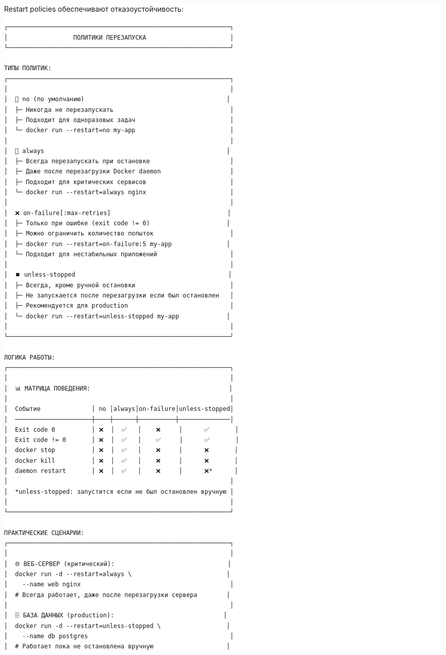 Restart policies обеспечивают отказоустойчивость:

```
┌─────────────────────────────────────────────────────────────┐
│                  ПОЛИТИКИ ПЕРЕЗАПУСКА                       │
└─────────────────────────────────────────────────────────────┘

ТИПЫ ПОЛИТИК:
┌─────────────────────────────────────────────────────────────┐
│                                                             │
│  🚫 no (по умолчанию)                                       │
│  ├─ Никогда не перезапускать                                │
│  ├─ Подходит для одноразовых задач                          │
│  └─ docker run --restart=no my-app                          │
│                                                             │
│  🔄 always                                                  │
│  ├─ Всегда перезапускать при остановке                      │
│  ├─ Даже после перезагрузки Docker daemon                   │
│  ├─ Подходит для критических сервисов                       │
│  └─ docker run --restart=always nginx                       │
│                                                             │
│  ❌ on-failure[:max-retries]                                │
│  ├─ Только при ошибке (exit code != 0)                     │
│  ├─ Можно ограничить количество попыток                     │
│  ├─ docker run --restart=on-failure:5 my-app               │
│  └─ Подходит для нестабильных приложений                    │
│                                                             │
│  ⏹️ unless-stopped                                          │
│  ├─ Всегда, кроме ручной остановки                          │
│  ├─ Не запускается после перезагрузки если был остановлен   │
│  ├─ Рекомендуется для production                            │
│  └─ docker run --restart=unless-stopped my-app             │
│                                                             │
└─────────────────────────────────────────────────────────────┘

ЛОГИКА РАБОТЫ:
┌─────────────────────────────────────────────────────────────┐
│                                                             │
│  📊 МАТРИЦА ПОВЕДЕНИЯ:                                      │
│                                                             │
│  Событие              │ no │always│on-failure│unless-stopped│
│  ─────────────────────┼────┼──────┼──────────┼──────────────│
│  Exit code 0          │ ❌  │  ✅   │    ❌     │      ✅       │
│  Exit code != 0       │ ❌  │  ✅   │    ✅     │      ✅       │
│  docker stop          │ ❌  │  ✅   │    ❌     │      ❌       │
│  docker kill          │ ❌  │  ✅   │    ❌     │      ❌       │
│  daemon restart       │ ❌  │  ✅   │    ❌     │      ❌*      │
│                                                             │
│  *unless-stopped: запустится если не был остановлен вручную │
│                                                             │
└─────────────────────────────────────────────────────────────┘

ПРАКТИЧЕСКИЕ СЦЕНАРИИ:
┌─────────────────────────────────────────────────────────────┐
│                                                             │
│  🌐 ВЕБ-СЕРВЕР (критический):                               │
│  docker run -d --restart=always \                          │
│    --name web nginx                                         │
│  # Всегда работает, даже после перезагрузки сервера        │
│                                                             │
│  🗄️ БАЗА ДАННЫХ (production):                              │
│  docker run -d --restart=unless-stopped \                  │
│    --name db postgres                                       │
│  # Работает пока не остановлена вручную                    │
```